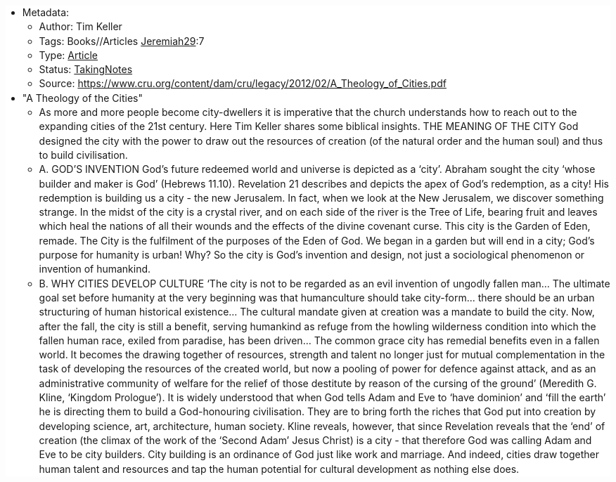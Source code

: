 - Metadata:
    - Author: Tim Keller
    - Tags: Books//Articles [Jeremiah29](<Jeremiah29.md>):7
    - Type: [Article](<Article.md>) 
    - Status: [TakingNotes](<TakingNotes.md>)
    - Source: https://www.cru.org/content/dam/cru/legacy/2012/02/A_Theology_of_Cities.pdf
- "A Theology of the Cities"
    - As more and more people become city-dwellers it is imperative that the church understands how to reach out to the expanding cities of the 21st century. Here Tim Keller shares some biblical insights. THE MEANING OF THE CITY God designed the city with the power to draw out the resources of creation (of the natural order and the human soul) and thus to build civilisation. 
    - A. GOD’S INVENTION God’s future redeemed world and universe is depicted as a ‘city’. Abraham sought the city ‘whose builder and maker is God’ (Hebrews 11.10). Revelation 21 describes and depicts the apex of God’s redemption, as a city! His redemption is building us a city - the new Jerusalem. In fact, when we look at the New Jerusalem, we discover something strange. In the midst of the city is a crystal river, and on each side of the river is the Tree of Life, bearing fruit and leaves which heal the nations of all their wounds and the effects of the divine covenant curse. This city is the Garden of Eden, remade. The City is the fulfilment of the purposes of the Eden of God. We began in a garden but will end in a city; God’s purpose for humanity is urban! Why? So the city is God’s invention and design, not just a sociological phenomenon or invention of humankind. 
    - B. WHY CITIES DEVELOP CULTURE ‘The city is not to be regarded as an evil invention of ungodly fallen man... The ultimate goal set before humanity at the very beginning was that humanculture should take city-form... there should be an urban structuring of human historical existence... The cultural mandate given at creation was a mandate to build the city. Now, after the fall, the city is still a benefit, serving humankind as refuge from the howling wilderness condition into which the fallen human race, exiled from paradise, has been driven... The common grace city has remedial benefits even in a fallen world. It becomes the drawing together of resources, strength and talent no longer just for mutual complementation in the task of developing the resources of the created world, but now a pooling of power for defence against attack, and as an administrative community of welfare for the relief of those destitute by reason of the cursing of the ground’ (Meredith G. Kline, ‘Kingdom Prologue’). It is widely understood that when God tells Adam and Eve to ‘have dominion’ and ‘fill the earth’ he is directing them to build a God-honouring civilisation. They are to bring forth the riches that God put into creation by developing science, art, architecture, human society. Kline reveals, however, that since Revelation reveals that the ‘end’ of creation (the climax of the work of the ‘Second Adam’ Jesus Christ) is a city - that therefore God was calling Adam and Eve to be city builders. City building is an ordinance of God just like work and marriage. And indeed, cities draw together human talent and resources and tap the human potential for cultural development as nothing else does.